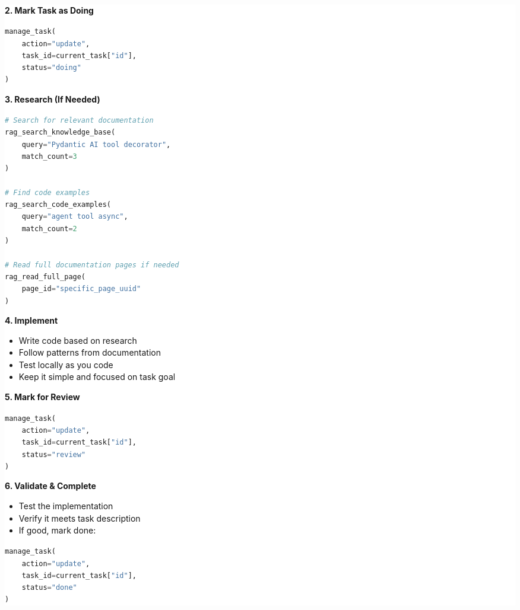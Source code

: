 **2. Mark Task as Doing**
```python
manage_task(
    action="update",
    task_id=current_task["id"],
    status="doing"
)
```

**3. Research (If Needed)**
```python
# Search for relevant documentation
rag_search_knowledge_base(
    query="Pydantic AI tool decorator",
    match_count=3
)

# Find code examples
rag_search_code_examples(
    query="agent tool async",
    match_count=2
)

# Read full documentation pages if needed
rag_read_full_page(
    page_id="specific_page_uuid"
)
```

**4. Implement**
- Write code based on research
- Follow patterns from documentation
- Test locally as you code
- Keep it simple and focused on task goal

**5. Mark for Review**
```python
manage_task(
    action="update",
    task_id=current_task["id"],
    status="review"
)
```

**6. Validate & Complete**
- Test the implementation
- Verify it meets task description
- If good, mark done:
```python
manage_task(
    action="update",
    task_id=current_task["id"],
    status="done"
)
```
